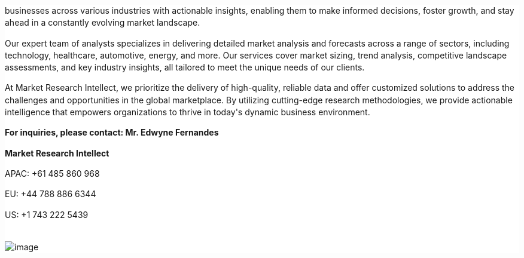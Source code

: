 businesses across various industries with actionable insights, enabling them to make informed decisions, foster growth, and stay ahead in a constantly evolving market landscape.</p><p>Our expert team of analysts specializes in delivering detailed market analysis and forecasts across a range of sectors, including technology, healthcare, automotive, energy, and more. Our services cover market sizing, trend analysis, competitive landscape assessments, and key industry insights, all tailored to meet the unique needs of our clients.</p><p>At Market Research Intellect, we prioritize the delivery of high-quality, reliable data and offer customized solutions to address the challenges and opportunities in the global marketplace. By utilizing cutting-edge research methodologies, we provide actionable intelligence that empowers organizations to thrive in today's dynamic business environment.</p><p><strong>For inquiries, please contact: Mr. Edwyne Fernandes</strong></p><p><strong>Market Research Intellect</strong></p><p>APAC: +61 485 860 968</p><p>EU: +44 788 886 6344</p><p>US: +1 743 222 5439</p></div><div class="article-main__content" data-test-id="publishing-text-block">&nbsp;</div>
![image](https://github.com/user-attachments/assets/ae89a810-3e3c-4d1c-801d-fae706bbc8c3)
